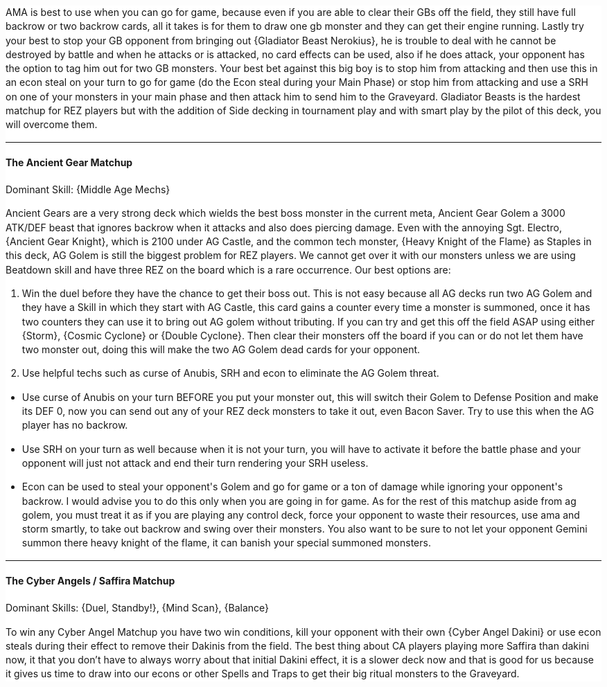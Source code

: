 AMA is best to use when you can go for game, because even if you are able to clear their GBs off the field, they still have full backrow or two backrow cards, all it takes is for them to draw one gb monster and they can get their engine running. Lastly try your best to stop your GB opponent from bringing out {Gladiator Beast Nerokius}, he is trouble to deal with he cannot be destroyed by battle and when he attacks or is attacked, no card effects can be used, also if he does attack, your opponent has the option to tag him out for two GB monsters. Your best bet against this big boy is to stop him from attacking and then use this in an econ steal on your turn to go for game (do the Econ steal during your Main Phase) or stop him from attacking and use a SRH on one of your monsters in your main phase and then attack him to send him to the Graveyard. Gladiator Beasts
is the hardest matchup for REZ players but with the addition of Side decking in tournament play and with smart play by the pilot of this deck, you will overcome them.

---

#### The Ancient Gear Matchup

Dominant Skill: {Middle Age Mechs}

Ancient Gears are a very strong deck which wields the best boss monster in the current meta, Ancient Gear Golem a 3000 ATK/DEF beast that ignores backrow when it attacks and also does piercing damage. Even with the annoying Sgt. Electro, {Ancient Gear Knight}, which is 2100 under AG Castle, and the common tech monster, {Heavy Knight of the Flame} as Staples in this deck, AG Golem is still the biggest problem for REZ players. We cannot get over it with our monsters unless we are using Beatdown
skill and have three REZ on the board which is a rare occurrence. Our best options are:

1. Win the duel before they have the chance to get their boss out. This is not easy because all AG decks run two AG Golem and they have a Skill in which they start with AG Castle, this card gains a counter every time a monster is summoned, once it has two counters they can use it to bring out AG golem without tributing. If you can try and get this off the field ASAP using either {Storm}, {Cosmic Cyclone} or {Double Cyclone}. Then clear their monsters off the board if you can or do not let them have two monster out, doing this will make the two AG Golem dead cards for your opponent.

2. Use helpful techs such as curse of Anubis, SRH and econ to eliminate the AG Golem threat. 
- Use curse of Anubis on your turn BEFORE you put your monster out, this will switch their Golem to Defense Position and make its DEF 0, now you can send out any of your REZ deck monsters to take it out, even Bacon Saver. Try to use this when the AG player has no backrow. 

- Use SRH on your turn as well because when it is not your turn, you will have to activate it before the battle phase and your opponent will just not attack and end their turn rendering your SRH useless. 

- Econ can be used to steal your opponent's Golem and go for game or a ton of damage while ignoring your opponent's backrow. I would advise you to do this only when you are going in for game. As for the rest of this matchup aside from ag golem, you must treat it as if you are playing any control deck, force your opponent to waste their resources, use ama and storm smartly, to take out backrow and swing over their monsters. You also want to be sure to not let your opponent Gemini summon there
heavy knight of the flame, it can banish your special summoned monsters.

---

#### The Cyber Angels / Saffira Matchup

Dominant Skills: {Duel, Standby!}, {Mind Scan}, {Balance}

To win any Cyber Angel Matchup you have two win conditions, kill your opponent with their own {Cyber Angel Dakini} or use econ steals during their effect to remove their Dakinis from the field. The best thing about CA players playing more Saffira than dakini now, it that you don’t have to always worry about that initial Dakini effect, it is a slower deck now and that is good for us because it gives us time to draw into our econs or other Spells and Traps to get their big ritual monsters to the Graveyard. 
